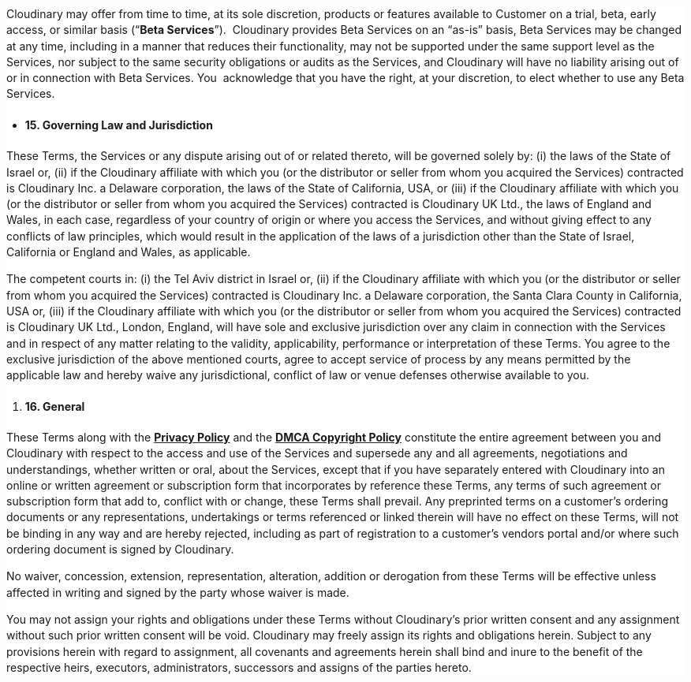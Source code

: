 
Cloudinary may offer from time to time, at its sole discretion, products or features available to Customer on a trial, beta, early access, or similar basis (“**Beta Services**”).  Cloudinary provides Beta Services on an “as-is” basis, Beta Services may be changed at any time, including in a manner that reduces their functionality, may not be supported under the same support level as the Services, nor subject to the same security obligations or audits as the Services, and Cloudinary will have no liability arising out of or in connection with Beta Services. You  acknowledge that you have the right, at your discretion, to elect whether to use any Beta Services.

* #### 15\. Governing Law and Jurisdiction
    

These Terms, the Services or any dispute arising out of or related thereto, will be governed solely by: (i) the laws of the State of Israel or, (ii) if the Cloudinary affiliate with which you (or the distributor or seller from whom you acquired the Services) contracted is Cloudinary Inc. a Delaware corporation, the laws of the State of California, USA, or (iii) if the Cloudinary affiliate with which you (or the distributor or seller from whom you acquired the Services) contracted is Cloudinary UK Ltd., the laws of England and Wales, in each case, regardless of your country of origin or where you access the Services, and without giving effect to any conflicts of law principles, which would result in the application of the laws of a jurisdiction other than the State of Israel, California or England and Wales, as applicable.

The competent courts in: (i) the Tel Aviv district in Israel or, (ii) if the Cloudinary affiliate with which you (or the distributor or seller from whom you acquired the Services) contracted is Cloudinary Inc. a Delaware corporation, the Santa Clara County in California, USA or, (iii) if the Cloudinary affiliate with which you (or the distributor or seller from whom you acquired the Services) contracted is Cloudinary UK Ltd., London, England, will have sole and exclusive jurisdiction over any claim in connection with the Services and in respect of any matter relating to the validity, applicability, performance or interpretation of these Terms. You agree to the exclusive jurisdiction of the above mentioned courts, agree to accept service of process by any means permitted by the applicable law and hereby waive any jurisdictional, conflict of law or venue defenses otherwise available to you.

1. #### 16\. General
    

These Terms along with the [**Privacy Policy**](https://cloudinary.com/privacy) and the [**DMCA Copyright Policy**](https://cloudinary.com/dmca) constitute the entire agreement between you and Cloudinary with respect to the access and use of the Services and supersede any and all agreements, negotiations and understandings, whether written or oral, about the Services, except that if you have separately entered with Cloudinary into an online or written agreement or subscription form that incorporates by reference these Terms, any terms of such agreement or subscription form that add to, conflict with or change, these Terms shall prevail. Any preprinted terms on a customer’s ordering documents or any representations, undertakings or terms referenced or linked therein will have no effect on these Terms, will not be binding in any way and are hereby rejected, including as part of registration to a customer’s vendors portal and/or where such ordering document is signed by Cloudinary.

No waiver, concession, extension, representation, alteration, addition or derogation from these Terms will be effective unless affected in writing and signed by the party whose waiver is made.

You may not assign your rights and obligations under these Terms without Cloudinary’s prior written consent and any assignment without such prior written consent will be void. Cloudinary may freely assign its rights and obligations herein. Subject to any provisions herein with regard to assignment, all covenants and agreements herein shall bind and inure to the benefit of the respective heirs, executors, administrators, successors and assigns of the parties hereto.
